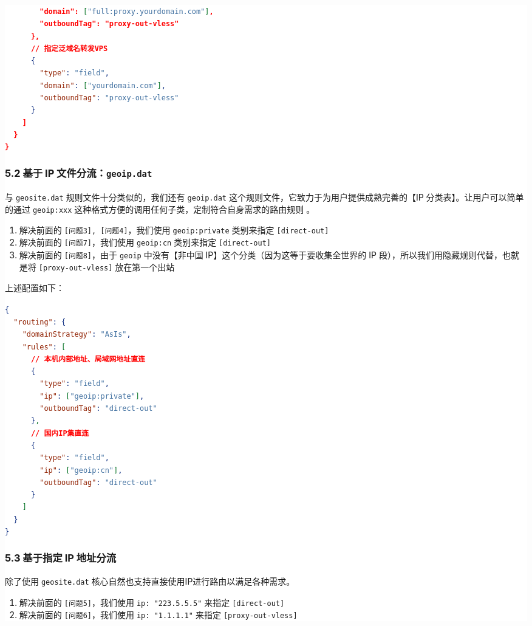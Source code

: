 ```json
        "domain": ["full:proxy.yourdomain.com"],
        "outboundTag": "proxy-out-vless"
      },
      // 指定泛域名转发VPS
      {
        "type": "field",
        "domain": ["yourdomain.com"],
        "outboundTag": "proxy-out-vless"
      }
    ]
  }
}
```

### 5.2 基于 IP 文件分流：`geoip.dat`

与 `geosite.dat` 规则文件十分类似的，我们还有 `geoip.dat` 这个规则文件，它致力于为用户提供成熟完善的【IP 分类表】。让用户可以简单的通过 `geoip:xxx` 这种格式方便的调用任何子类，定制符合自身需求的路由规则 。

1. 解决前面的 `[问题3], [问题4]`，我们使用 `geoip:private` 类别来指定 `[direct-out]`
2. 解决前面的 `[问题7]`，我们使用 `geoip:cn` 类别来指定 `[direct-out]`
3. 解决前面的 `[问题8]`，由于 `geoip` 中没有【非中国 IP】这个分类（因为这等于要收集全世界的 IP 段），所以我们用隐藏规则代替，也就是将 `[proxy-out-vless]` 放在第一个出站

上述配置如下：

```json
{
  "routing": {
    "domainStrategy": "AsIs",
    "rules": [
      // 本机内部地址、局域网地址直连
      {
        "type": "field",
        "ip": ["geoip:private"],
        "outboundTag": "direct-out"
      },
      // 国内IP集直连
      {
        "type": "field",
        "ip": ["geoip:cn"],
        "outboundTag": "direct-out"
      }
    ]
  }
}
```

### 5.3 基于指定 IP 地址分流

除了使用 `geosite.dat` 核心自然也支持直接使用IP进行路由以满足各种需求。

1. 解决前面的 `[问题5]`，我们使用 `ip: "223.5.5.5"` 来指定 `[direct-out]`
2. 解决前面的 `[问题6]`，我们使用 `ip: "1.1.1.1"` 来指定 `[proxy-out-vless]`
